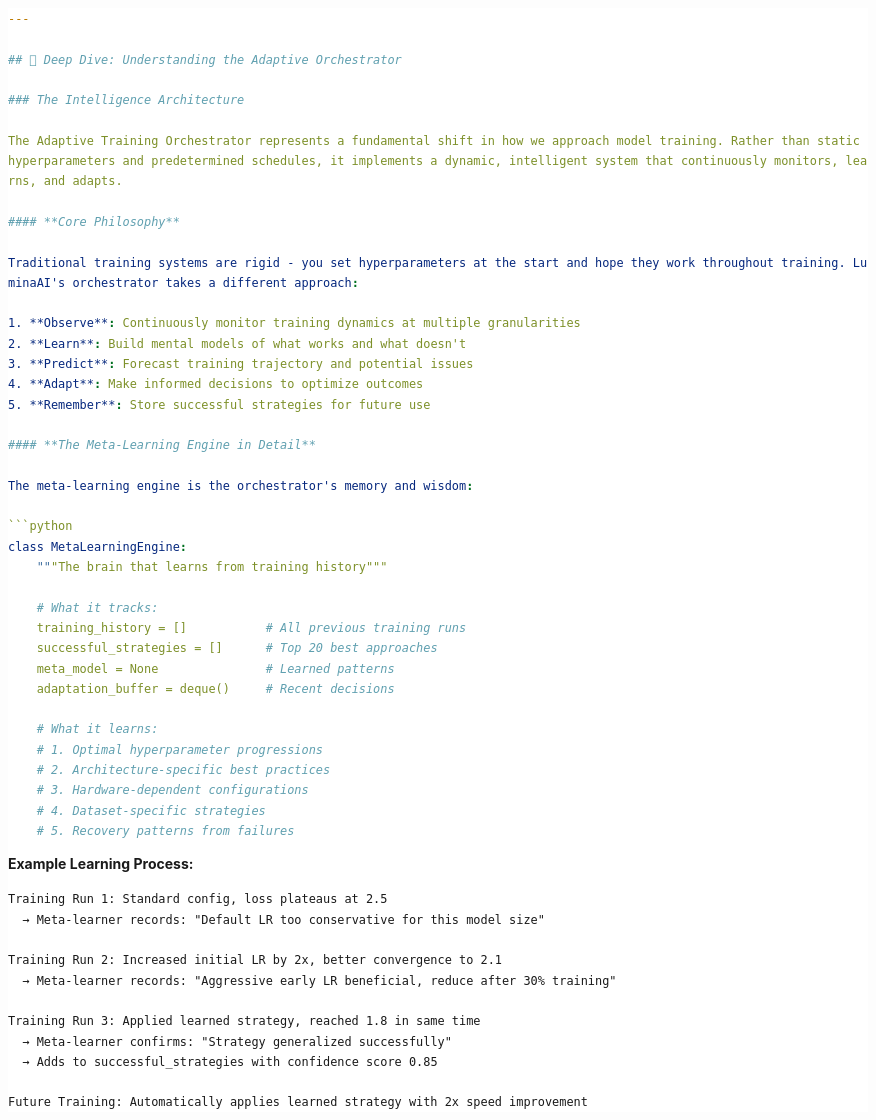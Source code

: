 ```yaml
---

## 🔗 Deep Dive: Understanding the Adaptive Orchestrator

### The Intelligence Architecture

The Adaptive Training Orchestrator represents a fundamental shift in how we approach model training. Rather than static hyperparameters and predetermined schedules, it implements a dynamic, intelligent system that continuously monitors, learns, and adapts.

#### **Core Philosophy**

Traditional training systems are rigid - you set hyperparameters at the start and hope they work throughout training. LuminaAI's orchestrator takes a different approach:

1. **Observe**: Continuously monitor training dynamics at multiple granularities
2. **Learn**: Build mental models of what works and what doesn't
3. **Predict**: Forecast training trajectory and potential issues
4. **Adapt**: Make informed decisions to optimize outcomes
5. **Remember**: Store successful strategies for future use

#### **The Meta-Learning Engine in Detail**

The meta-learning engine is the orchestrator's memory and wisdom:

```python
class MetaLearningEngine:
    """The brain that learns from training history"""
    
    # What it tracks:
    training_history = []           # All previous training runs
    successful_strategies = []      # Top 20 best approaches
    meta_model = None               # Learned patterns
    adaptation_buffer = deque()     # Recent decisions
    
    # What it learns:
    # 1. Optimal hyperparameter progressions
    # 2. Architecture-specific best practices
    # 3. Hardware-dependent configurations
    # 4. Dataset-specific strategies
    # 5. Recovery patterns from failures
```

**Example Learning Process:**

```
Training Run 1: Standard config, loss plateaus at 2.5
  → Meta-learner records: "Default LR too conservative for this model size"

Training Run 2: Increased initial LR by 2x, better convergence to 2.1
  → Meta-learner records: "Aggressive early LR beneficial, reduce after 30% training"

Training Run 3: Applied learned strategy, reached 1.8 in same time
  → Meta-learner confirms: "Strategy generalized successfully"
  → Adds to successful_strategies with confidence score 0.85

Future Training: Automatically applies learned strategy with 2x speed improvement
```
